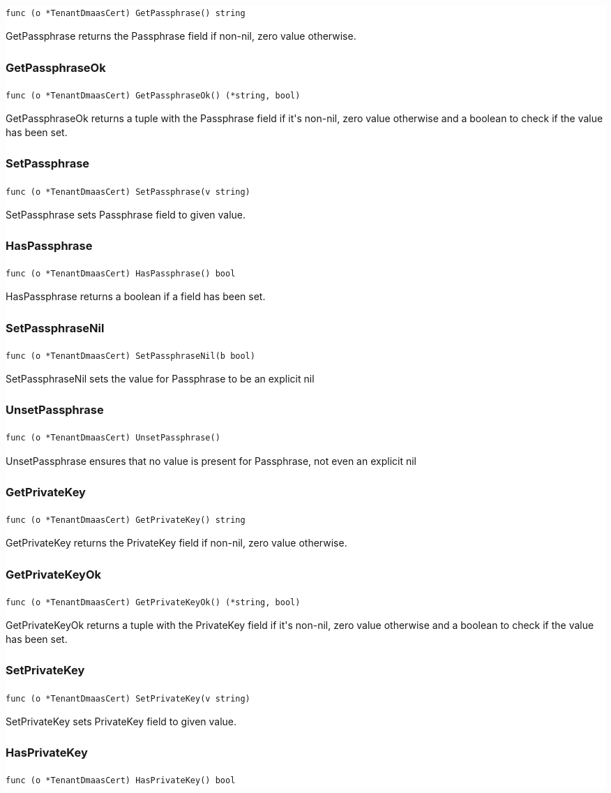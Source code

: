 `func (o *TenantDmaasCert) GetPassphrase() string`

GetPassphrase returns the Passphrase field if non-nil, zero value otherwise.

### GetPassphraseOk

`func (o *TenantDmaasCert) GetPassphraseOk() (*string, bool)`

GetPassphraseOk returns a tuple with the Passphrase field if it's non-nil, zero value otherwise
and a boolean to check if the value has been set.

### SetPassphrase

`func (o *TenantDmaasCert) SetPassphrase(v string)`

SetPassphrase sets Passphrase field to given value.

### HasPassphrase

`func (o *TenantDmaasCert) HasPassphrase() bool`

HasPassphrase returns a boolean if a field has been set.

### SetPassphraseNil

`func (o *TenantDmaasCert) SetPassphraseNil(b bool)`

 SetPassphraseNil sets the value for Passphrase to be an explicit nil

### UnsetPassphrase
`func (o *TenantDmaasCert) UnsetPassphrase()`

UnsetPassphrase ensures that no value is present for Passphrase, not even an explicit nil
### GetPrivateKey

`func (o *TenantDmaasCert) GetPrivateKey() string`

GetPrivateKey returns the PrivateKey field if non-nil, zero value otherwise.

### GetPrivateKeyOk

`func (o *TenantDmaasCert) GetPrivateKeyOk() (*string, bool)`

GetPrivateKeyOk returns a tuple with the PrivateKey field if it's non-nil, zero value otherwise
and a boolean to check if the value has been set.

### SetPrivateKey

`func (o *TenantDmaasCert) SetPrivateKey(v string)`

SetPrivateKey sets PrivateKey field to given value.

### HasPrivateKey

`func (o *TenantDmaasCert) HasPrivateKey() bool`
